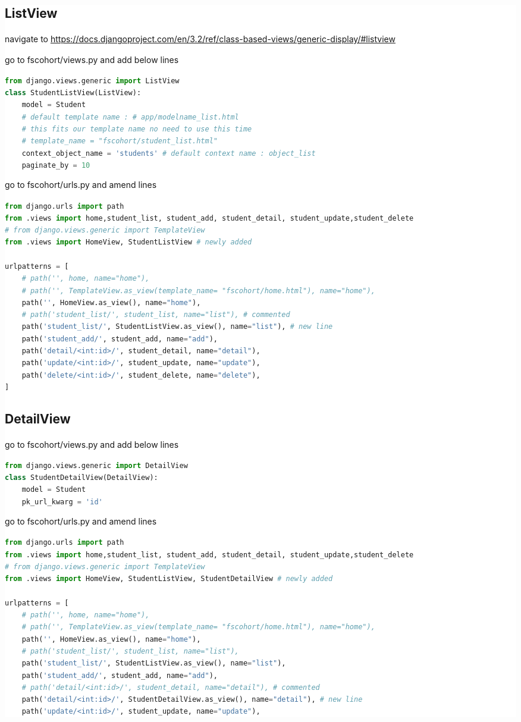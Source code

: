 ## ListView

navigate to https://docs.djangoproject.com/en/3.2/ref/class-based-views/generic-display/#listview

go to fscohort/views.py and add below lines

```python
from django.views.generic import ListView
class StudentListView(ListView):
    model = Student
    # default template name : # app/modelname_list.html
    # this fits our template name no need to use this time
    # template_name = "fscohort/student_list.html"
    context_object_name = 'students' # default context name : object_list
    paginate_by = 10
```

go to fscohort/urls.py and amend lines

```python
from django.urls import path
from .views import home,student_list, student_add, student_detail, student_update,student_delete
# from django.views.generic import TemplateView
from .views import HomeView, StudentListView # newly added

urlpatterns = [
    # path('', home, name="home"),
    # path('', TemplateView.as_view(template_name= "fscohort/home.html"), name="home"),
    path('', HomeView.as_view(), name="home"),
    # path('student_list/', student_list, name="list"), # commented
    path('student_list/', StudentListView.as_view(), name="list"), # new line
    path('student_add/', student_add, name="add"),
    path('detail/<int:id>/', student_detail, name="detail"),
    path('update/<int:id>/', student_update, name="update"),
    path('delete/<int:id>/', student_delete, name="delete"),
]
```

## DetailView

go to fscohort/views.py and add below lines

```python
from django.views.generic import DetailView
class StudentDetailView(DetailView):
    model = Student
    pk_url_kwarg = 'id'
```

go to fscohort/urls.py and amend lines

```python
from django.urls import path
from .views import home,student_list, student_add, student_detail, student_update,student_delete
# from django.views.generic import TemplateView
from .views import HomeView, StudentListView, StudentDetailView # newly added

urlpatterns = [
    # path('', home, name="home"),
    # path('', TemplateView.as_view(template_name= "fscohort/home.html"), name="home"),
    path('', HomeView.as_view(), name="home"),
    # path('student_list/', student_list, name="list"),
    path('student_list/', StudentListView.as_view(), name="list"),
    path('student_add/', student_add, name="add"),
    # path('detail/<int:id>/', student_detail, name="detail"), # commented
    path('detail/<int:id>/', StudentDetailView.as_view(), name="detail"), # new line
    path('update/<int:id>/', student_update, name="update"),
```